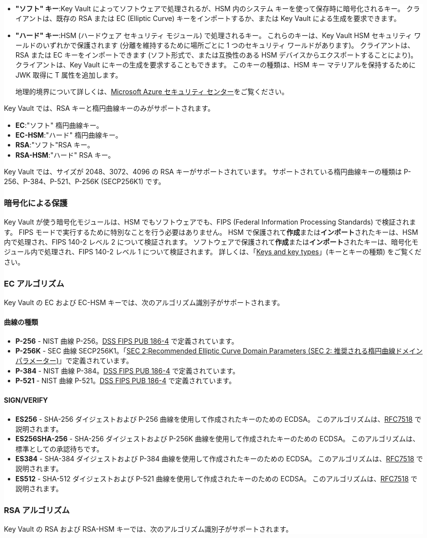 - **"ソフト" キー**:Key Vault によってソフトウェアで処理されるが、HSM 内のシステム キーを使って保存時に暗号化されるキー。 クライアントは、既存の RSA または EC (Elliptic Curve) キーをインポートするか、または Key Vault による生成を要求できます。
- **"ハード" キー**:HSM (ハードウェア セキュリティ モジュール) で処理されるキー。 これらのキーは、Key Vault HSM セキュリティ ワールドのいずれかで保護されます (分離を維持するために場所ごとに 1 つのセキュリティ ワールドがあります)。 クライアントは、RSA または EC キーをインポートできます (ソフト形式で、または互換性のある HSM デバイスからエクスポートすることにより)。 クライアントは、Key Vault にキーの生成を要求することもできます。 このキーの種類は、HSM キー マテリアルを保持するために JWK 取得に T 属性を追加します。

     地理的境界について詳しくは、[Microsoft Azure セキュリティ センター](https://azure.microsoft.com/support/trust-center/privacy/)をご覧ください。  

Key Vault では、RSA キーと楕円曲線キーのみがサポートされます。 

-   **EC**:"ソフト" 楕円曲線キー。
-   **EC-HSM**:"ハード" 楕円曲線キー。
-   **RSA**:"ソフト"RSA キー。
-   **RSA-HSM**:"ハード" RSA キー。

Key Vault では、サイズが 2048、3072、4096 の RSA キーがサポートされています。 サポートされている楕円曲線キーの種類は P-256、P-384、P-521、P-256K (SECP256K1) です。

### <a name="cryptographic-protection"></a>暗号化による保護

Key Vault が使う暗号化モジュールは、HSM でもソフトウェアでも、FIPS (Federal Information Processing Standards) で検証されます。 FIPS モードで実行するために特別なことを行う必要はありません。 HSM で保護されて**作成**または**インポート**されたキーは、HSM 内で処理され、FIPS 140-2 レベル 2 について検証されます。 ソフトウェアで保護されて**作成**または**インポート**されたキーは、暗号化モジュール内で処理され、FIPS 140-2 レベル 1 について検証されます。 詳しくは、「[Keys and key types](#keys-and-key-types)」(キーとキーの種類) をご覧ください。

###  <a name="ec-algorithms"></a>EC アルゴリズム
 Key Vault の EC および EC-HSM キーでは、次のアルゴリズム識別子がサポートされます。 

#### <a name="curve-types"></a>曲線の種類

-   **P-256** - NIST 曲線 P-256。[DSS FIPS PUB 186-4](https://nvlpubs.nist.gov/nistpubs/FIPS/NIST.FIPS.186-4.pdf) で定義されています。
-   **P-256K** - SEC 曲線 SECP256K1。「[SEC 2:Recommended Elliptic Curve Domain Parameters (SEC 2: 推奨される楕円曲線ドメイン パラメーター)](http://www.secg.org/sec2-v2.pdf)」で定義されています。
-   **P-384** - NIST 曲線 P-384。[DSS FIPS PUB 186-4](https://nvlpubs.nist.gov/nistpubs/FIPS/NIST.FIPS.186-4.pdf) で定義されています。
-   **P-521** - NIST 曲線 P-521。[DSS FIPS PUB 186-4](https://nvlpubs.nist.gov/nistpubs/FIPS/NIST.FIPS.186-4.pdf) で定義されています。

#### <a name="signverify"></a>SIGN/VERIFY

-   **ES256** - SHA-256 ダイジェストおよび P-256 曲線を使用して作成されたキーのための ECDSA。 このアルゴリズムは、[RFC7518](https://tools.ietf.org/html/rfc7518) で説明されます。
-   **ES256SHA-256** - SHA-256 ダイジェストおよび P-256K 曲線を使用して作成されたキーのための ECDSA。 このアルゴリズムは、標準としての承認待ちです。
-   **ES384** - SHA-384 ダイジェストおよび P-384 曲線を使用して作成されたキーのための ECDSA。 このアルゴリズムは、[RFC7518](https://tools.ietf.org/html/rfc7518) で説明されます。
-   **ES512** - SHA-512 ダイジェストおよび P-521 曲線を使用して作成されたキーのための ECDSA。 このアルゴリズムは、[RFC7518](https://tools.ietf.org/html/rfc7518) で説明されます。

###  <a name="rsa-algorithms"></a>RSA アルゴリズム  
 Key Vault の RSA および RSA-HSM キーでは、次のアルゴリズム識別子がサポートされます。  

